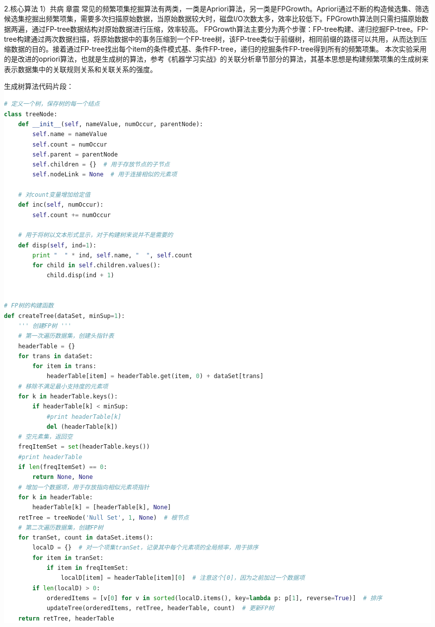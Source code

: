 
2.核心算法 
1）共病  章震
常见的频繁项集挖掘算法有两类，一类是Apriori算法，另一类是FPGrowth。Apriori通过不断的构造候选集、筛选候选集挖掘出频繁项集，需要多次扫描原始数据，当原始数据较大时，磁盘I/O次数太多，效率比较低下。FPGrowth算法则只需扫描原始数据两遍，通过FP-tree数据结构对原始数据进行压缩，效率较高。
 FPGrowth算法主要分为两个步骤：FP-tree构建、递归挖掘FP-tree。FP-tree构建通过两次数据扫描，将原始数据中的事务压缩到一个FP-tree树，该FP-tree类似于前缀树，相同前缀的路径可以共用，从而达到压缩数据的目的。接着通过FP-tree找出每个item的条件模式基、条件FP-tree，递归的挖掘条件FP-tree得到所有的频繁项集。
本次实验采用的是改进的opriori算法，也就是生成树的算法，参考《机器学习实战》的关联分析章节部分的算法，其基本思想是构建频繁项集的生成树来表示数据集中的关联规则关系和关联关系的强度。

生成树算法代码片段：
```python
# 定义一个树，保存树的每一个结点
class treeNode:
    def __init__(self, nameValue, numOccur, parentNode):
        self.name = nameValue
        self.count = numOccur
        self.parent = parentNode
        self.children = {}  # 用于存放节点的子节点
        self.nodeLink = None  # 用于连接相似的元素项

    # 对count变量增加给定值
    def inc(self, numOccur):
        self.count += numOccur

    # 用于将树以文本形式显示，对于构建树来说并不是需要的
    def disp(self, ind=1):
        print "  " * ind, self.name, "  ", self.count
        for child in self.children.values():
            child.disp(ind + 1)


# FP树的构建函数
def createTree(dataSet, minSup=1):
    ''' 创建FP树 '''
    # 第一次遍历数据集，创建头指针表
    headerTable = {}
    for trans in dataSet:
        for item in trans:
            headerTable[item] = headerTable.get(item, 0) + dataSet[trans]
    # 移除不满足最小支持度的元素项
    for k in headerTable.keys():
        if headerTable[k] < minSup:
            #print headerTable[k]
            del (headerTable[k])
    # 空元素集，返回空
    freqItemSet = set(headerTable.keys())
    #print headerTable
    if len(freqItemSet) == 0:
        return None, None
    # 增加一个数据项，用于存放指向相似元素项指针
    for k in headerTable:
        headerTable[k] = [headerTable[k], None]
    retTree = treeNode('Null Set', 1, None)  # 根节点
    # 第二次遍历数据集，创建FP树
    for tranSet, count in dataSet.items():
        localD = {}  # 对一个项集tranSet，记录其中每个元素项的全局频率，用于排序
        for item in tranSet:
            if item in freqItemSet:
                localD[item] = headerTable[item][0]  # 注意这个[0]，因为之前加过一个数据项
        if len(localD) > 0:
            orderedItems = [v[0] for v in sorted(localD.items(), key=lambda p: p[1], reverse=True)]  # 排序
            updateTree(orderedItems, retTree, headerTable, count)  # 更新FP树
    return retTree, headerTable

```